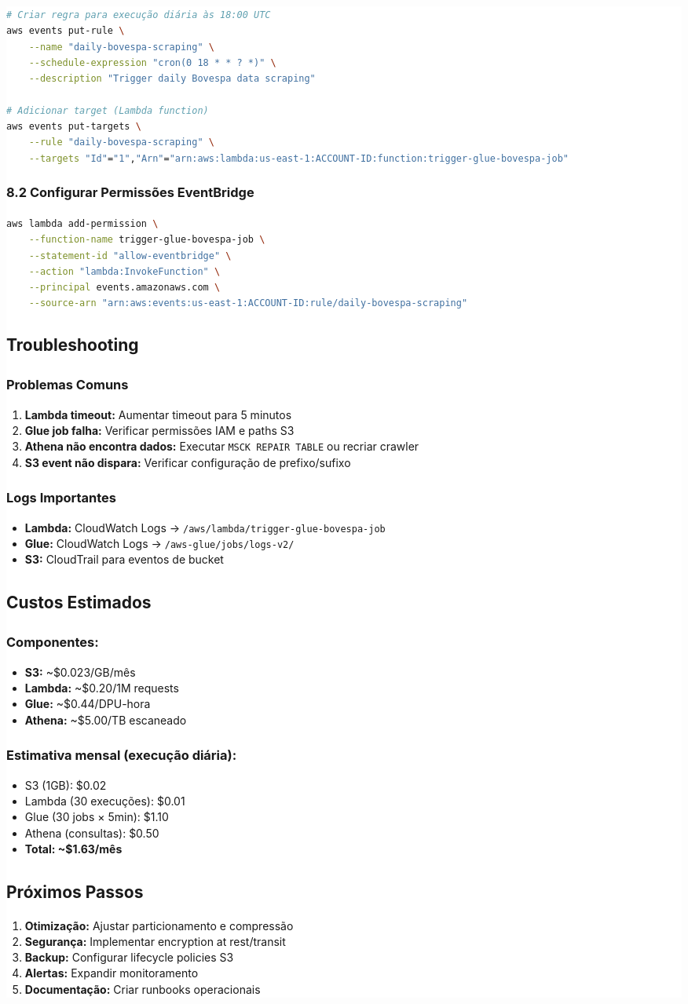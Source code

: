 ```bash
# Criar regra para execução diária às 18:00 UTC
aws events put-rule \
    --name "daily-bovespa-scraping" \
    --schedule-expression "cron(0 18 * * ? *)" \
    --description "Trigger daily Bovespa data scraping"

# Adicionar target (Lambda function)
aws events put-targets \
    --rule "daily-bovespa-scraping" \
    --targets "Id"="1","Arn"="arn:aws:lambda:us-east-1:ACCOUNT-ID:function:trigger-glue-bovespa-job"
```

### 8.2 Configurar Permissões EventBridge

```bash
aws lambda add-permission \
    --function-name trigger-glue-bovespa-job \
    --statement-id "allow-eventbridge" \
    --action "lambda:InvokeFunction" \
    --principal events.amazonaws.com \
    --source-arn "arn:aws:events:us-east-1:ACCOUNT-ID:rule/daily-bovespa-scraping"
```

## Troubleshooting

### Problemas Comuns

1. **Lambda timeout:** Aumentar timeout para 5 minutos
2. **Glue job falha:** Verificar permissões IAM e paths S3
3. **Athena não encontra dados:** Executar `MSCK REPAIR TABLE` ou recriar crawler
4. **S3 event não dispara:** Verificar configuração de prefixo/sufixo

### Logs Importantes

- **Lambda:** CloudWatch Logs → `/aws/lambda/trigger-glue-bovespa-job`
- **Glue:** CloudWatch Logs → `/aws-glue/jobs/logs-v2/`
- **S3:** CloudTrail para eventos de bucket

## Custos Estimados

### Componentes:
- **S3:** ~$0.023/GB/mês
- **Lambda:** ~$0.20/1M requests
- **Glue:** ~$0.44/DPU-hora
- **Athena:** ~$5.00/TB escaneado

### Estimativa mensal (execução diária):
- S3 (1GB): $0.02
- Lambda (30 execuções): $0.01
- Glue (30 jobs × 5min): $1.10
- Athena (consultas): $0.50
- **Total: ~$1.63/mês**

## Próximos Passos

1. **Otimização:** Ajustar particionamento e compressão
2. **Segurança:** Implementar encryption at rest/transit
3. **Backup:** Configurar lifecycle policies S3
4. **Alertas:** Expandir monitoramento
5. **Documentação:** Criar runbooks operacionais

